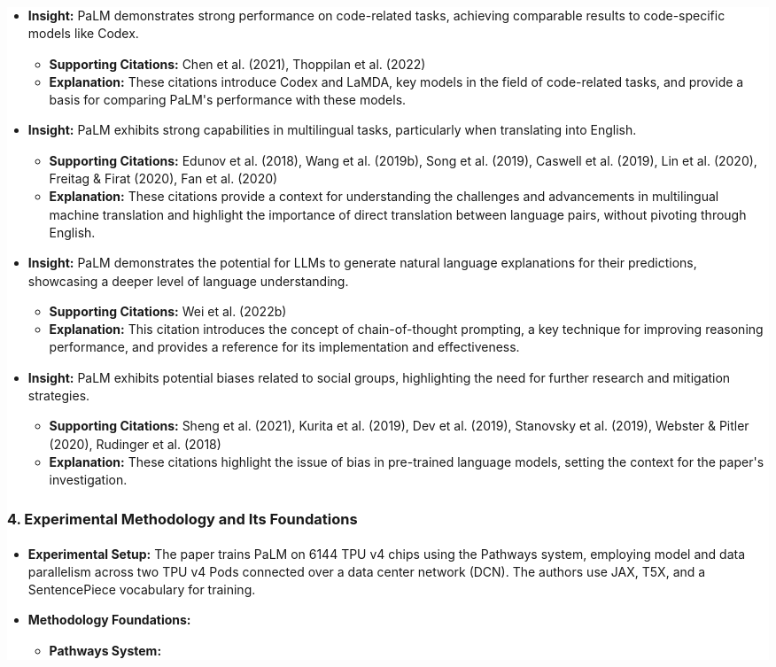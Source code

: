 - **Insight:** PaLM demonstrates strong performance on code-related tasks, achieving comparable results to code-specific models like Codex.
    - **Supporting Citations:** Chen et al. (2021), Thoppilan et al. (2022)
    - **Explanation:** These citations introduce Codex and LaMDA, key models in the field of code-related tasks, and provide a basis for comparing PaLM's performance with these models.

- **Insight:** PaLM exhibits strong capabilities in multilingual tasks, particularly when translating into English.
    - **Supporting Citations:** Edunov et al. (2018), Wang et al. (2019b), Song et al. (2019), Caswell et al. (2019), Lin et al. (2020), Freitag & Firat (2020), Fan et al. (2020)
    - **Explanation:** These citations provide a context for understanding the challenges and advancements in multilingual machine translation and highlight the importance of direct translation between language pairs, without pivoting through English.

- **Insight:** PaLM demonstrates the potential for LLMs to generate natural language explanations for their predictions, showcasing a deeper level of language understanding.
    - **Supporting Citations:** Wei et al. (2022b)
    - **Explanation:** This citation introduces the concept of chain-of-thought prompting, a key technique for improving reasoning performance, and provides a reference for its implementation and effectiveness.

- **Insight:** PaLM exhibits potential biases related to social groups, highlighting the need for further research and mitigation strategies.
    - **Supporting Citations:** Sheng et al. (2021), Kurita et al. (2019), Dev et al. (2019), Stanovsky et al. (2019), Webster & Pitler (2020), Rudinger et al. (2018)
    - **Explanation:** These citations highlight the issue of bias in pre-trained language models, setting the context for the paper's investigation.

### 4. Experimental Methodology and Its Foundations

- **Experimental Setup:** The paper trains PaLM on 6144 TPU v4 chips using the Pathways system, employing model and data parallelism across two TPU v4 Pods connected over a data center network (DCN). The authors use JAX, T5X, and a SentencePiece vocabulary for training.

- **Methodology Foundations:**

    - **Pathways System:**